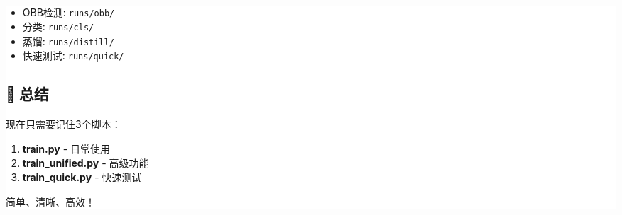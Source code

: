 - OBB检测: `runs/obb/`
- 分类: `runs/cls/`
- 蒸馏: `runs/distill/`
- 快速测试: `runs/quick/`

## 🎉 总结

现在只需要记住3个脚本：
1. **train.py** - 日常使用
2. **train_unified.py** - 高级功能
3. **train_quick.py** - 快速测试

简单、清晰、高效！